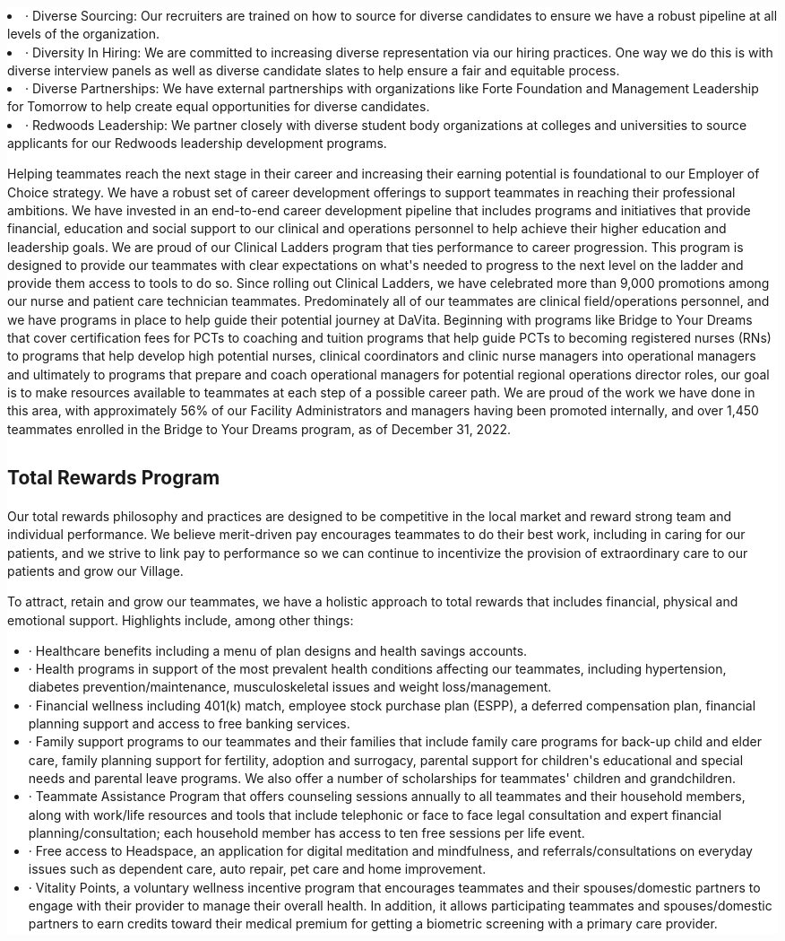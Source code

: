 <li>· Diverse Sourcing: Our recruiters are trained on how to source for diverse candidates to ensure we have a robust pipeline at all levels of the organization.</li>
<li>· Diversity In Hiring: We are committed to increasing diverse representation via our hiring practices. One way we do this is with diverse interview panels as well as diverse candidate slates to help ensure a fair and equitable process.</li>
<li>· Diverse Partnerships: We have external partnerships with organizations like Forte Foundation and Management Leadership for Tomorrow to help create equal opportunities for diverse candidates.</li>
<li>· Redwoods Leadership: We partner closely with diverse student body organizations at colleges and universities to source applicants for our Redwoods leadership development programs.</li>
</ul>
<p>Helping teammates reach the next stage in their career and increasing their earning potential is foundational to our Employer of Choice strategy. We have a robust set of career development offerings to support teammates in reaching their professional ambitions. We have invested in an end-to-end career development pipeline that includes programs and initiatives that provide financial, education and social support to our clinical and operations personnel to help achieve their higher education and leadership goals. We are proud of our Clinical Ladders program that ties performance to career progression. This program is designed to provide our teammates with clear expectations on what's needed to progress to the next level on the ladder and provide them access to tools to do so. Since rolling out Clinical Ladders, we have celebrated more than 9,000 promotions among our nurse and patient care technician teammates. Predominately all of our teammates are clinical field/operations personnel, and we have programs in place to help guide their potential journey at DaVita. Beginning with programs like Bridge to Your Dreams that cover certification fees for PCTs to coaching and tuition programs that help guide PCTs to becoming registered nurses (RNs) to programs that help develop high potential nurses, clinical coordinators and clinic nurse managers into operational managers and ultimately to programs that prepare and coach operational managers for potential regional operations director roles, our goal is to make resources available to teammates at each step of a possible career path. We are proud of the work we have done in this area, with approximately 56% of our Facility Administrators and managers having been promoted internally, and over 1,450 teammates enrolled in the Bridge to Your Dreams program, as of December 31, 2022.</p>
<h2>Total Rewards Program</h2>
<p>Our total rewards philosophy and practices are designed to be competitive in the local market and reward strong team and individual performance. We believe merit-driven pay encourages teammates to do their best work, including in caring for our patients, and we strive to link pay to performance so we can continue to incentivize the provision of extraordinary care to our patients and grow our Village.</p>
<p>To attract, retain and grow our teammates, we have a holistic approach to total rewards that includes financial, physical and emotional support. Highlights include, among other things:</p>
<ul>
<li>· Healthcare benefits including a menu of plan designs and health savings accounts.</li>
<li>· Health programs in support of the most prevalent health conditions affecting our teammates, including hypertension, diabetes prevention/maintenance, musculoskeletal issues and weight loss/management.</li>
<li>· Financial wellness including 401(k) match, employee stock purchase plan (ESPP), a deferred compensation plan, financial planning support and access to free banking services.</li>
<li>· Family support programs to our teammates and their families that include family care programs for back-up child and elder care, family planning support for fertility, adoption and surrogacy, parental support for children's educational and special needs and parental leave programs. We also offer a number of scholarships for teammates' children and grandchildren.</li>
<li>· Teammate Assistance Program that offers counseling sessions annually to all teammates and their household members, along with work/life resources and tools that include telephonic or face to face legal consultation and expert financial planning/consultation; each household member has access to ten free sessions per life event.</li>
<li>· Free access to Headspace, an application for digital meditation and mindfulness, and referrals/consultations on everyday issues such as dependent care, auto repair, pet care and home improvement.</li>
<li>· Vitality Points, a voluntary wellness incentive program that encourages teammates and their spouses/domestic partners to engage with their provider to manage their overall health. In addition, it allows participating teammates and spouses/domestic partners to earn credits toward their medical premium for getting a biometric screening with a primary care provider.</li>
